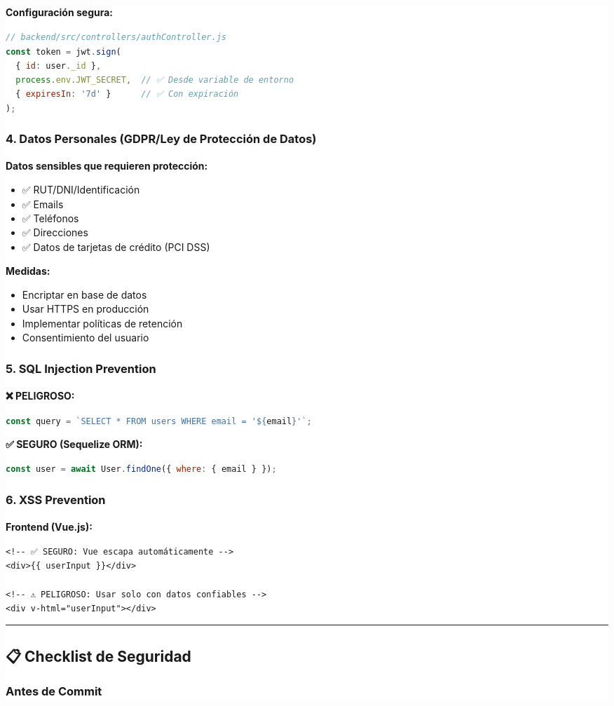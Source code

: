 **Configuración segura:**
```javascript
// backend/src/controllers/authController.js
const token = jwt.sign(
  { id: user._id }, 
  process.env.JWT_SECRET,  // ✅ Desde variable de entorno
  { expiresIn: '7d' }      // ✅ Con expiración
);
```

### 4. Datos Personales (GDPR/Ley de Protección de Datos)

**Datos sensibles que requieren protección:**
- ✅ RUT/DNI/Identificación
- ✅ Emails
- ✅ Teléfonos
- ✅ Direcciones
- ✅ Datos de tarjetas de crédito (PCI DSS)

**Medidas:**
- Encriptar en base de datos
- Usar HTTPS en producción
- Implementar políticas de retención
- Consentimiento del usuario

### 5. SQL Injection Prevention

**❌ PELIGROSO:**
```javascript
const query = `SELECT * FROM users WHERE email = '${email}'`;
```

**✅ SEGURO (Sequelize ORM):**
```javascript
const user = await User.findOne({ where: { email } });
```

### 6. XSS Prevention

**Frontend (Vue.js):**
```vue
<!-- ✅ SEGURO: Vue escapa automáticamente -->
<div>{{ userInput }}</div>

<!-- ⚠️ PELIGROSO: Usar solo con datos confiables -->
<div v-html="userInput"></div>
```

---

## 📋 Checklist de Seguridad

### Antes de Commit
